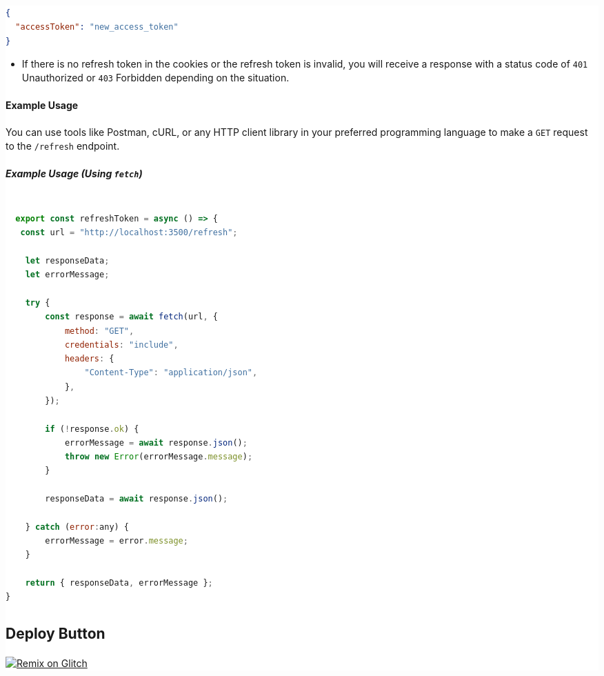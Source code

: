 ```json
{
  "accessToken": "new_access_token"
}
```

- If there is no refresh token in the cookies or the refresh token is invalid, you will receive a response with a status code of `401` Unauthorized or `403` Forbidden depending on the situation.

#### Example Usage

You can use tools like Postman, cURL, or any HTTP client library in your preferred programming language to make a `GET` request to the
`/refresh` endpoint.

##### Example Usage (Using `fetch`)

```javascript

  export const refreshToken = async () => {
   const url = "http://localhost:3500/refresh";

    let responseData;
    let errorMessage;

    try {
        const response = await fetch(url, {
            method: "GET",
            credentials: "include",
            headers: {
                "Content-Type": "application/json",
            },
        });

        if (!response.ok) {
            errorMessage = await response.json();
            throw new Error(errorMessage.message);
        }

        responseData = await response.json();

    } catch (error:any) {
        errorMessage = error.message;
    }

    return { responseData, errorMessage };
}
```


## Deploy Button
[![Remix on Glitch](https://cdn.glitch.com/2703baf2-b643-4da7-ab91-7ee2a2d00b5b%2Fremix-button.svg)](https://glitch.com/edit/#!/import/github/JUNNY12/E-ease-backend)
